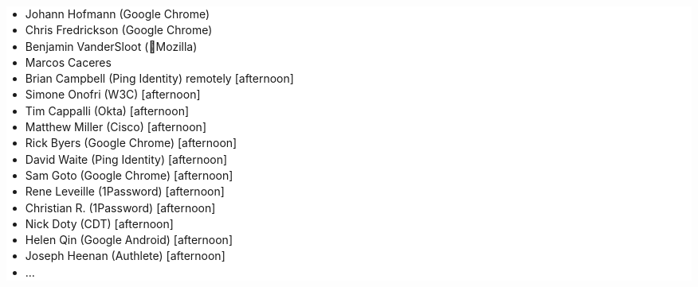 * Johann Hofmann (Google Chrome)  
* Chris Fredrickson (Google Chrome)  
* Benjamin VanderSloot (🦖Mozilla)  
* Marcos Caceres  
* Brian Campbell (Ping Identity) remotely \[afternoon\]  
* Simone Onofri (W3C) \[afternoon\]  
* Tim Cappalli (Okta) \[afternoon\]  
* Matthew Miller (Cisco) \[afternoon\]  
* Rick Byers (Google Chrome) \[afternoon\]  
* David Waite (Ping Identity) \[afternoon\]  
* Sam Goto (Google Chrome) \[afternoon\]  
* Rene Leveille (1Password) \[afternoon\]  
* Christian R. (1Password) \[afternoon\]  
* Nick Doty (CDT) \[afternoon\]  
* Helen Qin (Google Android) \[afternoon\]  
* Joseph Heenan (Authlete) \[afternoon\]  
* …
